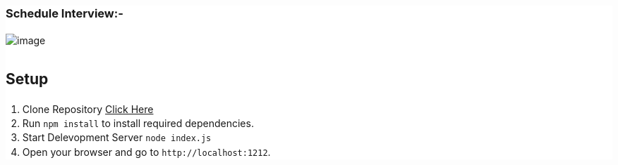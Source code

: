 ### Schedule Interview:-
<img width="956" alt="image" src="https://github.com/Bhupendra-Giradkar/Placement_Cell_Web-App/assets/149242441/bf50d209-17f3-4455-b0a4-4f597d9bd241">

## Setup
1. Clone Repository [Click Here](https://github.com/Bhupendra-Giradkar/Placement_Cell_Web-App) 
2. Run `npm install` to install required dependencies.
3. Start Delevopment Server `node index.js`
4. Open your browser and go to `http://localhost:1212`.

